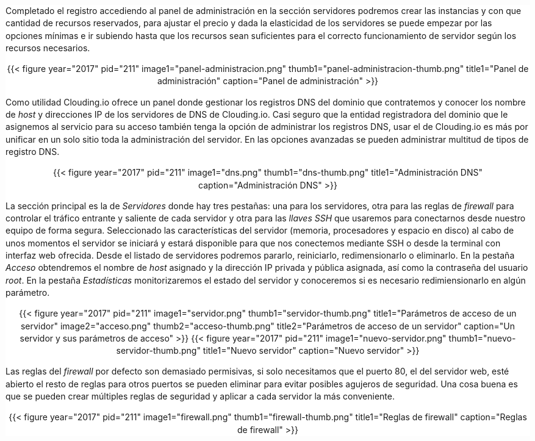 Completado el registro accediendo al panel de administración en la sección servidores podremos crear las instancias y con que cantidad de recursos reservados, para ajustar el precio y dada la elasticidad de los servidores se puede empezar por las opciones mínimas e ir subiendo hasta que los recursos sean suficientes para el correcto funcionamiento de servidor según los recursos necesarios.

<div class="media" style="text-align: center;">
    {{< figure year="2017" pid="211"
        image1="panel-administracion.png" thumb1="panel-administracion-thumb.png" title1="Panel de administración"
        caption="Panel de administración" >}}
</div>

Como utilidad Clouding.io ofrece un panel donde gestionar los registros DNS del dominio que contratemos y conocer los nombre de _host_ y direcciones IP de los servidores de DNS de Clouding.io. Casi seguro que la entidad registradora del dominio que le asignemos al servicio para su acceso también tenga la opción de administrar los registros DNS, usar el de Clouding.io es más por unificar en un solo sitio toda la administración del servidor. En las opciones avanzadas se pueden administrar multitud de tipos de registro DNS.

<div class="media" style="text-align: center;">
    {{< figure year="2017" pid="211"
        image1="dns.png" thumb1="dns-thumb.png" title1="Administración DNS"
        caption="Administración DNS" >}}
</div>

La sección principal es la de _Servidores_ donde hay tres pestañas: una para los servidores, otra para las reglas de _firewall_ para controlar el tráfico entrante y saliente de cada servidor y otra para las _llaves SSH_ que usaremos para conectarnos desde nuestro equipo de forma segura. Seleccionado las características del servidor (memoria, procesadores y espacio en disco) al cabo de unos momentos el servidor se iniciará y estará disponible para que nos conectemos mediante SSH o desde la terminal con interfaz web ofrecida. Desde el listado de servidores podremos pararlo, reiniciarlo, redimensionarlo o eliminarlo. En la pestaña _Acceso_ obtendremos el nombre de _host_ asignado y la dirección IP privada y pública asignada, así como la contraseña del usuario _root_. En la pestaña _Estadísticas_ monitorizaremos el estado del servidor y conoceremos si es necesario redimiensionarlo en algún parámetro.

<div class="media" style="text-align: center;">
    {{< figure year="2017" pid="211"
        image1="servidor.png" thumb1="servidor-thumb.png" title1="Parámetros de acceso de un servidor"
        image2="acceso.png" thumb2="acceso-thumb.png" title2="Parámetros de acceso de un servidor"
        caption="Un servidor y sus parámetros de acceso" >}}
    {{< figure year="2017" pid="211"
        image1="nuevo-servidor.png" thumb1="nuevo-servidor-thumb.png" title1="Nuevo servidor"
        caption="Nuevo servidor" >}}
</div>

Las reglas del _firewall_ por defecto son demasiado permisivas, si solo necesitamos que el puerto 80, el del servidor web, esté abierto el resto de reglas para otros puertos se pueden eliminar para evitar posibles agujeros de seguridad. Una cosa buena es que se pueden crear múltiples reglas de seguridad y aplicar a cada servidor la más conveniente.

<div class="media" style="text-align: center;">
    {{< figure year="2017" pid="211"
        image1="firewall.png" thumb1="firewall-thumb.png" title1="Reglas de firewall"
        caption="Reglas de firewall" >}}
</div>

